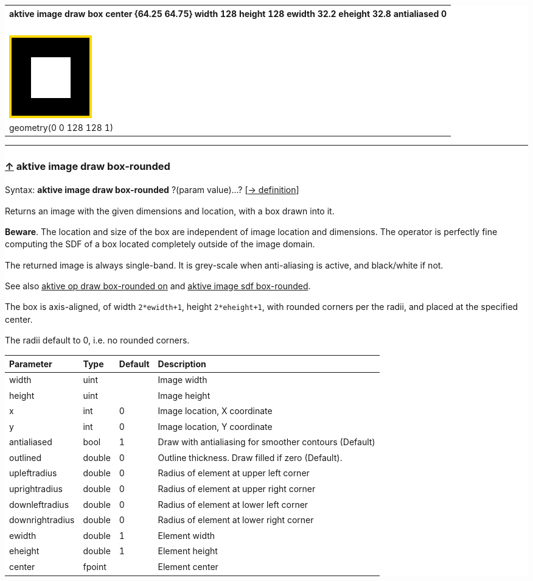 <a name='image_draw_box__examples__e3'></a><table>
<tr><th>aktive image draw box center {64.25 64.75} width 128 height 128 ewidth 32.2 eheight 32.8 antialiased 0
    <br>&nbsp;</th></tr>
<tr><td valign='top'><img src='example-00071.gif' alt='aktive image draw box center {64.25 64.75} width 128 height 128 ewidth 32.2 eheight 32.8 antialiased 0' style='border:4px solid gold'>
    <br>geometry(0 0 128 128 1)</td></tr>
</table>


---
### [↑](#top) <a name='image_draw_box_rounded'></a> aktive image draw box-rounded

Syntax: __aktive image draw box-rounded__  ?(param value)...? [[→ definition](/file?ci=trunk&ln=54&name=etc/generator/virtual/draw.tcl)]

Returns an image with the given dimensions and location, with a box drawn into it.

__Beware__. The location and size of the box are independent of image location and dimensions. The operator is perfectly fine computing the SDF of a box located completely outside of the image domain.

The returned image is always single-band. It is grey-scale when anti-aliasing is active, and black/white if not.

See also [aktive op draw box-rounded on](transform_drawing.md#op_draw_box_rounded_on) and [aktive image sdf box-rounded](generator_virtual_sdf.md#image_sdf_box_rounded).

The box is axis-aligned, of width `2*ewidth+1`, height `2*eheight+1`, with rounded corners per the radii, and placed at the specified center.

The radii default to 0, i.e. no rounded corners.

|Parameter|Type|Default|Description|
|:---|:---|:---|:---|
|width|uint||Image width|
|height|uint||Image height|
|x|int|0|Image location, X coordinate|
|y|int|0|Image location, Y coordinate|
|antialiased|bool|1|Draw with antialiasing for smoother contours (Default)|
|outlined|double|0|Outline thickness. Draw filled if zero (Default).|
|upleftradius|double|0|Radius of element at upper left corner|
|uprightradius|double|0|Radius of element at upper right corner|
|downleftradius|double|0|Radius of element at lower left corner|
|downrightradius|double|0|Radius of element at lower right corner|
|ewidth|double|1|Element width|
|eheight|double|1|Element height|
|center|fpoint||Element center|
